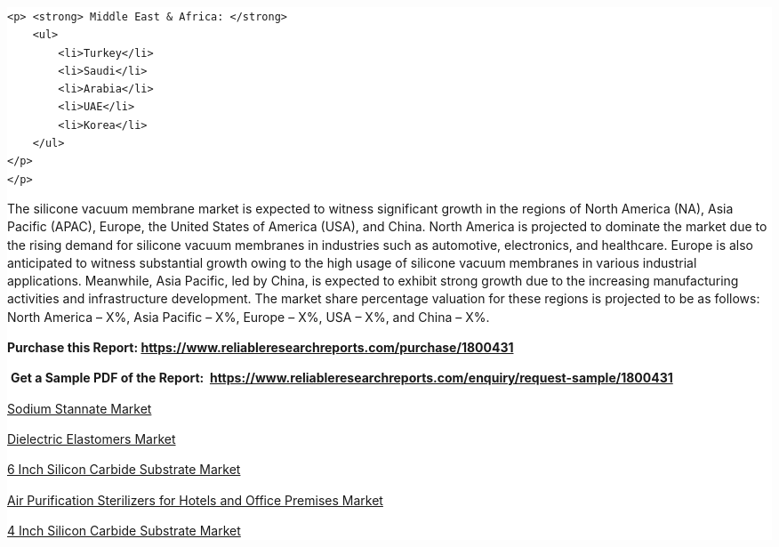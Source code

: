     <p> <strong> Middle East & Africa: </strong>
        <ul>
            <li>Turkey</li>
            <li>Saudi</li>
            <li>Arabia</li>
            <li>UAE</li>
            <li>Korea</li>
        </ul>
    </p>
    </p>
<p><p>The silicone vacuum membrane market is expected to witness significant growth in the regions of North America (NA), Asia Pacific (APAC), Europe, the United States of America (USA), and China. North America is projected to dominate the market due to the rising demand for silicone vacuum membranes in industries such as automotive, electronics, and healthcare. Europe is also anticipated to witness substantial growth owing to the high usage of silicone vacuum membranes in various industrial applications. Meanwhile, Asia Pacific, led by China, is expected to exhibit strong growth due to the increasing manufacturing activities and infrastructure development. The market share percentage valuation for these regions is projected to be as follows: North America – X%, Asia Pacific – X%, Europe – X%, USA – X%, and China – X%.</p></p>
<p><strong>Purchase this Report: <a href="https://www.reliableresearchreports.com/purchase/1800431">https://www.reliableresearchreports.com/purchase/1800431</a></strong></p>
<p>&nbsp;<strong>Get a Sample PDF of the Report:&nbsp;&nbsp;<a href="https://www.reliableresearchreports.com/enquiry/request-sample/1800431">https://www.reliableresearchreports.com/enquiry/request-sample/1800431</a></strong></p>
<p><strong></strong></p>
<p><p><a href="https://github.com/gdfhhhj/Market-Research-Report-List-1/blob/main/sodium-stannate-market.md">Sodium Stannate Market</a></p><p><a href="https://github.com/gulaimolin/Market-Research-Report-List-1/blob/main/dielectric-elastomers-market.md">Dielectric Elastomers Market</a></p><p><a href="https://medium.com/@christianhunter987/6-inch-silicon-carbide-substrate-market-focuses-on-market-share-size-and-projected-forecast-till-873799a4fc31">6 Inch Silicon Carbide Substrate Market</a></p><p><a href="https://medium.com/@ssantosh15121999/air-purification-sterilizers-for-hotels-and-office-premises-market-insight-market-trends-growth-0b5f3e03cac4">Air Purification Sterilizers for Hotels and Office Premises Market</a></p><p><a href="https://medium.com/@jaylonlesch/4-inch-silicon-carbide-substrate-market-share-evolution-and-market-growth-trends-2023-2030-3d5415c7c87a">4 Inch Silicon Carbide Substrate Market</a></p></p>